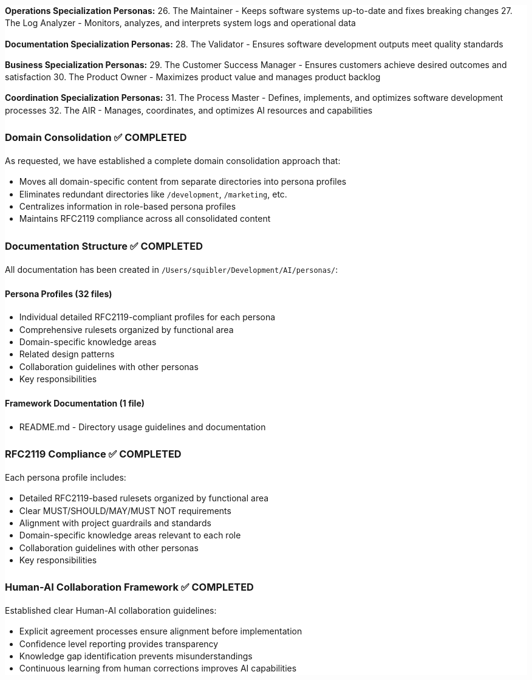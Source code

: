 
**Operations Specialization Personas:**
26. The Maintainer - Keeps software systems up-to-date and fixes breaking changes
27. The Log Analyzer - Monitors, analyzes, and interprets system logs and operational data

**Documentation Specialization Personas:**
28. The Validator - Ensures software development outputs meet quality standards

**Business Specialization Personas:**
29. The Customer Success Manager - Ensures customers achieve desired outcomes and satisfaction
30. The Product Owner - Maximizes product value and manages product backlog

**Coordination Specialization Personas:**
31. The Process Master - Defines, implements, and optimizes software development processes
32. The AIR - Manages, coordinates, and optimizes AI resources and capabilities

### Domain Consolidation ✅ COMPLETED
As requested, we have established a complete domain consolidation approach that:
- Moves all domain-specific content from separate directories into persona profiles
- Eliminates redundant directories like `/development`, `/marketing`, etc.
- Centralizes information in role-based persona profiles
- Maintains RFC2119 compliance across all consolidated content

### Documentation Structure ✅ COMPLETED
All documentation has been created in `/Users/squibler/Development/AI/personas/`:

#### Persona Profiles (32 files)
- Individual detailed RFC2119-compliant profiles for each persona
- Comprehensive rulesets organized by functional area
- Domain-specific knowledge areas
- Related design patterns
- Collaboration guidelines with other personas
- Key responsibilities

#### Framework Documentation (1 file)
- README.md - Directory usage guidelines and documentation

### RFC2119 Compliance ✅ COMPLETED
Each persona profile includes:
- Detailed RFC2119-based rulesets organized by functional area
- Clear MUST/SHOULD/MAY/MUST NOT requirements
- Alignment with project guardrails and standards
- Domain-specific knowledge areas relevant to each role
- Collaboration guidelines with other personas
- Key responsibilities

### Human-AI Collaboration Framework ✅ COMPLETED
Established clear Human-AI collaboration guidelines:
- Explicit agreement processes ensure alignment before implementation
- Confidence level reporting provides transparency
- Knowledge gap identification prevents misunderstandings
- Continuous learning from human corrections improves AI capabilities
